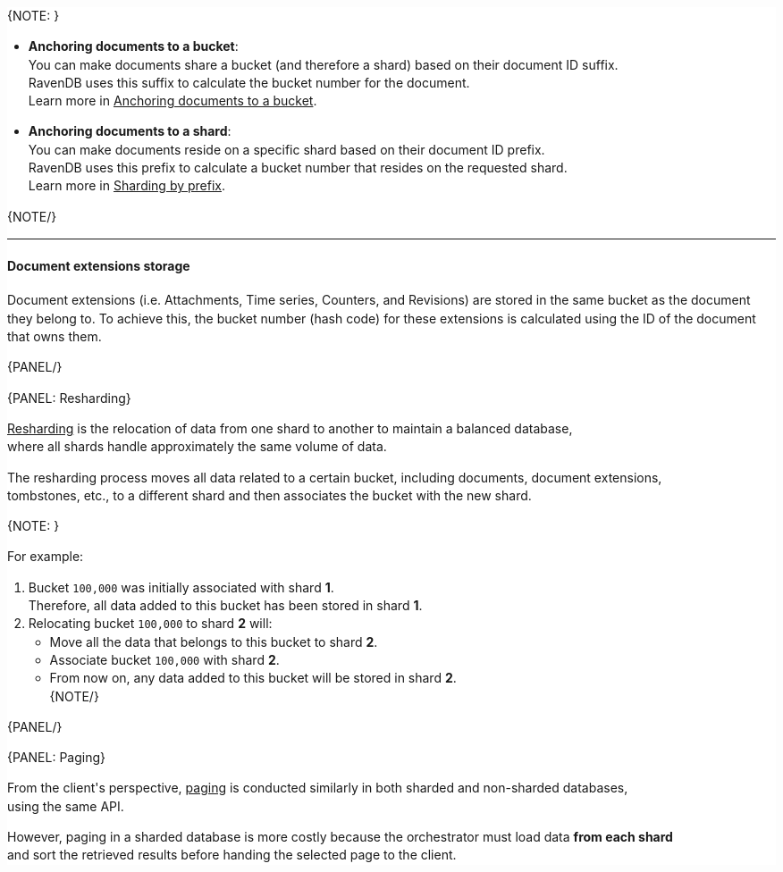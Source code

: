 {NOTE: }

* **Anchoring documents to a bucket**:  
  You can make documents share a bucket (and therefore a shard) based on their document ID suffix.  
  RavenDB uses this suffix to calculate the bucket number for the document.  
  Learn more in [Anchoring documents to a bucket](../sharding/administration/anchoring-documents).  

* **Anchoring documents to a shard**:   
  You can make documents reside on a specific shard based on their document ID prefix.  
  RavenDB uses this prefix to calculate a bucket number that resides on the requested shard.  
  Learn more in [Sharding by prefix](../sharding/administration/sharding-by-prefix).

{NOTE/}

---

#### Document extensions storage

Document extensions (i.e. Attachments, Time series, Counters, and Revisions) are stored in the same bucket as the document they belong to.
To achieve this, the bucket number (hash code) for these extensions is calculated using the ID of the document that owns them.

{PANEL/}

{PANEL: Resharding}

[Resharding](../sharding/resharding) is the relocation of data from one shard to another to maintain a balanced database,  
where all shards handle approximately the same volume of data.

The resharding process moves all data related to a certain bucket, including documents, document extensions,  
tombstones, etc., to a different shard and then associates the bucket with the new shard.  

{NOTE: }

For example:  

  1. Bucket `100,000` was initially associated with shard **1**.  
     Therefore, all data added to this bucket has been stored in shard **1**.  
  2. Relocating bucket `100,000` to shard **2** will:  
      * Move all the data that belongs to this bucket to shard **2**.  
      * Associate bucket `100,000` with shard **2**.  
      * From now on, any data added to this bucket will be stored in shard **2**.  
{NOTE/}

{PANEL/}

{PANEL: Paging}

From the client's perspective, [paging](../indexes/querying/paging) is conducted similarly in both sharded and non-sharded databases,  
using the same API.  

However, paging in a sharded database is more costly because the orchestrator must load data **from each shard**  
and sort the retrieved results before handing the selected page to the client.  
